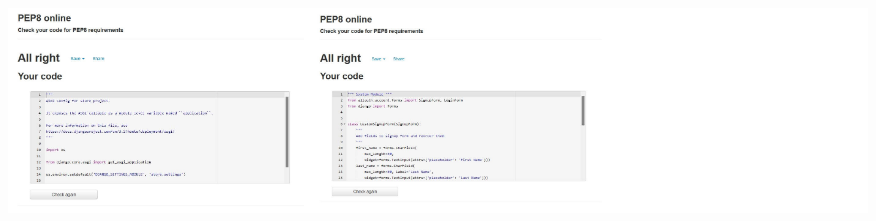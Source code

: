    <img src="media/readme/validation/pep8/store_asgi.jpg" width="300" height="200"/>
   <img src="media/readme/validation/pep8/store_forms.jpg" width="300" height="200"/>